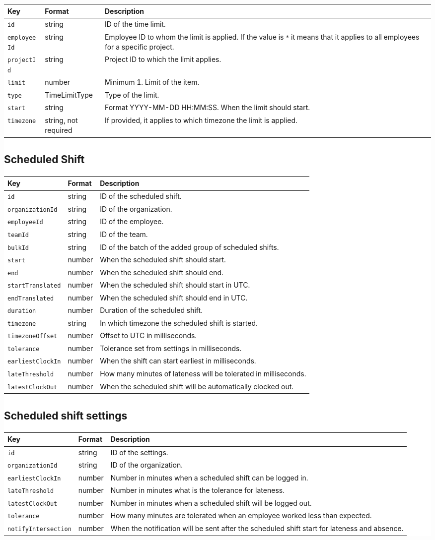 | Key | Format | Description |
| :--- | :--- | :--- |
| `id` | string | ID of the time limit. |
| `employeeId` | string | Employee ID to whom the limit is applied. If the value is `*` it means that it applies to all employees for a specific project. |
| `projectId` | string | Project ID to which the limit applies. |
| `limit` | number | Minimum 1. Limit of the item. |
| `type` | TimeLimitType | Type of the limit. |
| `start` | string | Format YYYY-MM-DD HH:MM:SS. When the limit should start. |
| `timezone` | string, not required | If provided, it applies to which timezone the limit is applied. |

## Scheduled Shift

| Key | Format | Description |
| :--- | :--- | :--- |
| `id` | string | ID of the scheduled shift. |
| `organizationId` | string | ID of the organization. |
| `employeeId` | string | ID of the employee. |
| `teamId` | string | ID of the team. |
| `bulkId` | string | ID of the batch of the added group of scheduled shifts. |
| `start` | number | When the scheduled shift should start. |
| `end` | number | When the scheduled shift should end. |
| `startTranslated` | number | When the scheduled shift should start in UTC. |
| `endTranslated` | number | When the scheduled shift should end in UTC. |
| `duration` | number | Duration of the scheduled shift. |
| `timezone` | string | In which timezone the scheduled shift is started. |
| `timezoneOffset` | number | Offset to UTC in milliseconds. |
| `tolerance` | number | Tolerance set from settings in milliseconds. |
| `earliestClockIn` | number | When the shift can start earliest in milliseconds. |
| `lateThreshold` | number | How many minutes of lateness will be tolerated in milliseconds. |
| `latestClockOut` | number | When the scheduled shift will be automatically clocked out. |

## Scheduled shift settings

| Key | Format | Description |
| :--- | :--- | :--- |
| `id` | string | ID of the settings. |
| `organizationId` | string | ID of the organization. |
| `earliestClockIn` | number | Number in minutes when a scheduled shift can be logged in. |
| `lateThreshold` | number | Number in minutes what is the tolerance for lateness. |
| `latestClockOut` | number | Number in minutes when a scheduled shift will be logged out. |
| `tolerance` | number | How many minutes are tolerated when an employee worked less than expected. |
| `notifyIntersection`| number | When the notification will be sent after the scheduled shift start for lateness and absence. |
